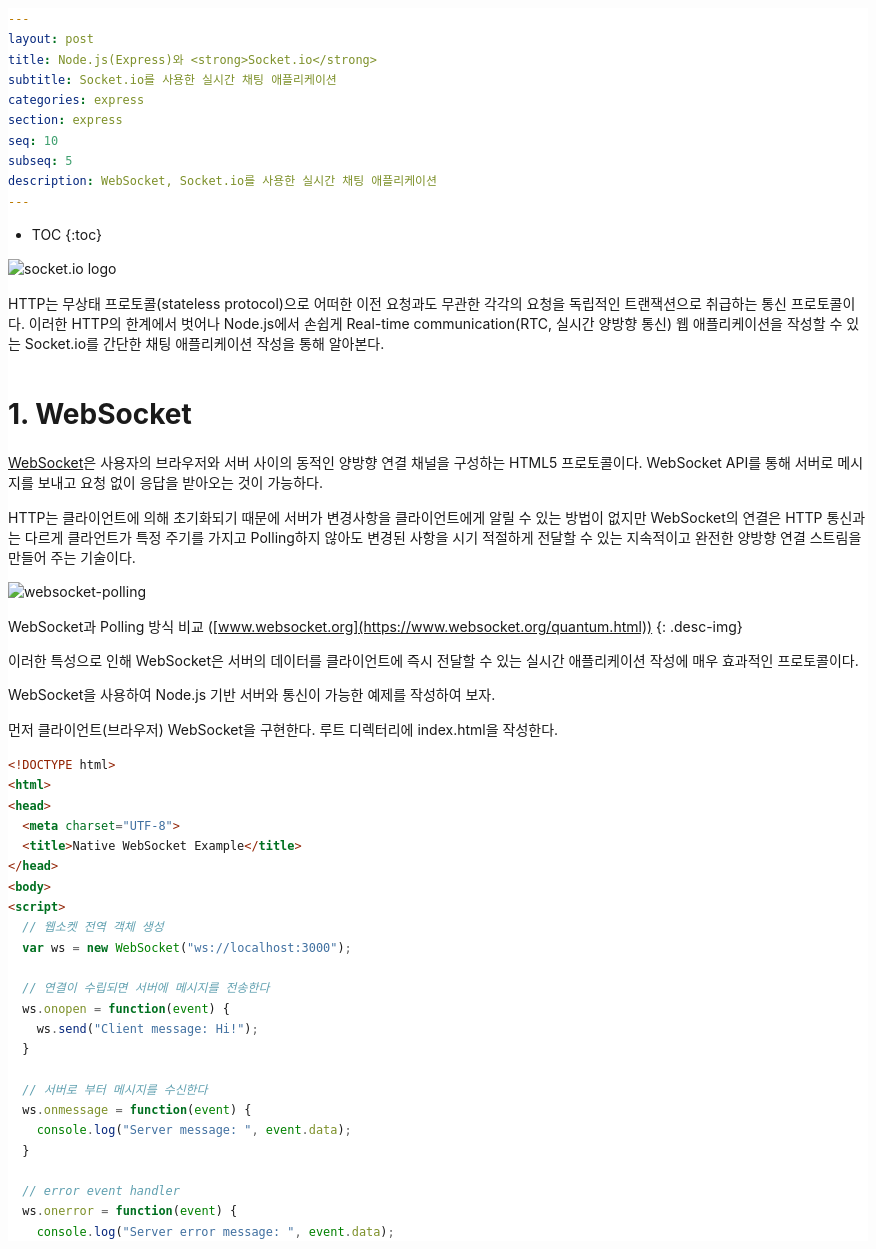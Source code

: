```yaml
---
layout: post
title: Node.js(Express)와 <strong>Socket.io</strong>
subtitle: Socket.io를 사용한 실시간 채팅 애플리케이션
categories: express
section: express
seq: 10
subseq: 5
description: WebSocket, Socket.io를 사용한 실시간 채팅 애플리케이션
---
```


* TOC
{:toc}

![socket.io logo](/img/socketio-logo.png)

HTTP는 무상태 프로토콜(stateless protocol)으로 어떠한 이전 요청과도 무관한 각각의 요청을 독립적인 트랜잭션으로 취급하는 통신 프로토콜이다. 이러한 HTTP의 한계에서 벗어나 Node.js에서 손쉽게 Real-time communication(RTC, 실시간 양방향 통신) 웹 애플리케이션을 작성할 수 있는 Socket.io를 간단한 채팅 애플리케이션 작성을 통해 알아본다.

# 1. WebSocket

[WebSocket](https://www.websocket.org/aboutwebsocket.html)은 사용자의 브라우저와 서버 사이의 동적인 양방향 연결 채널을 구성하는 HTML5 프로토콜이다. WebSocket API를 통해 서버로 메시지를 보내고 요청 없이 응답을 받아오는 것이 가능하다.

HTTP는 클라이언트에 의해 초기화되기 때문에 서버가 변경사항을 클라이언트에게 알릴 수 있는 방법이 없지만  WebSocket의 연결은 HTTP 통신과는 다르게 클라언트가 특정 주기를 가지고 Polling하지 않아도 변경된 사항을 시기 적절하게 전달할 수 있는 지속적이고 완전한 양방향 연결 스트림을 만들어 주는 기술이다.

![websocket-polling](/img/websocket-polling.gif)

WebSocket과 Polling 방식 비교 ([www.websocket.org](https://www.websocket.org/quantum.html))
{: .desc-img}

이러한 특성으로 인해 WebSocket은 서버의 데이터를 클라이언트에 즉시 전달할 수 있는 실시간 애플리케이션 작성에 매우 효과적인 프로토콜이다.

WebSocket을 사용하여 Node.js 기반 서버와 통신이 가능한 예제를 작성하여 보자.

먼저 클라이언트(브라우저) WebSocket을 구현한다. 루트 디렉터리에 index.html을 작성한다.

```html
<!DOCTYPE html>
<html>
<head>
  <meta charset="UTF-8">
  <title>Native WebSocket Example</title>
</head>
<body>
<script>
  // 웹소켓 전역 객체 생성
  var ws = new WebSocket("ws://localhost:3000");

  // 연결이 수립되면 서버에 메시지를 전송한다
  ws.onopen = function(event) {
    ws.send("Client message: Hi!");
  }

  // 서버로 부터 메시지를 수신한다
  ws.onmessage = function(event) {
    console.log("Server message: ", event.data);
  }

  // error event handler
  ws.onerror = function(event) {
    console.log("Server error message: ", event.data);
```